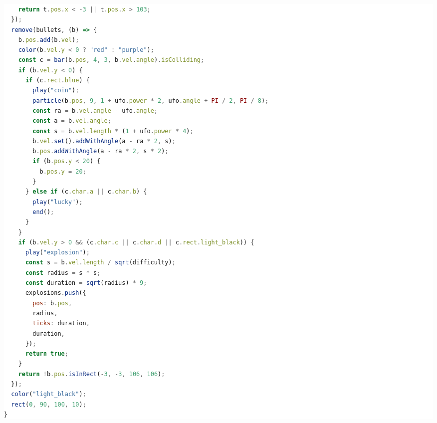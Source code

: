 ```javascript
    return t.pos.x < -3 || t.pos.x > 103;
  });
  remove(bullets, (b) => {
    b.pos.add(b.vel);
    color(b.vel.y < 0 ? "red" : "purple");
    const c = bar(b.pos, 4, 3, b.vel.angle).isColliding;
    if (b.vel.y < 0) {
      if (c.rect.blue) {
        play("coin");
        particle(b.pos, 9, 1 + ufo.power * 2, ufo.angle + PI / 2, PI / 8);
        const ra = b.vel.angle - ufo.angle;
        const a = b.vel.angle;
        const s = b.vel.length * (1 + ufo.power * 4);
        b.vel.set().addWithAngle(a - ra * 2, s);
        b.pos.addWithAngle(a - ra * 2, s * 2);
        if (b.pos.y < 20) {
          b.pos.y = 20;
        }
      } else if (c.char.a || c.char.b) {
        play("lucky");
        end();
      }
    }
    if (b.vel.y > 0 && (c.char.c || c.char.d || c.rect.light_black)) {
      play("explosion");
      const s = b.vel.length / sqrt(difficulty);
      const radius = s * s;
      const duration = sqrt(radius) * 9;
      explosions.push({
        pos: b.pos,
        radius,
        ticks: duration,
        duration,
      });
      return true;
    }
    return !b.pos.isInRect(-3, -3, 106, 106);
  });
  color("light_black");
  rect(0, 90, 100, 10);
}
```
